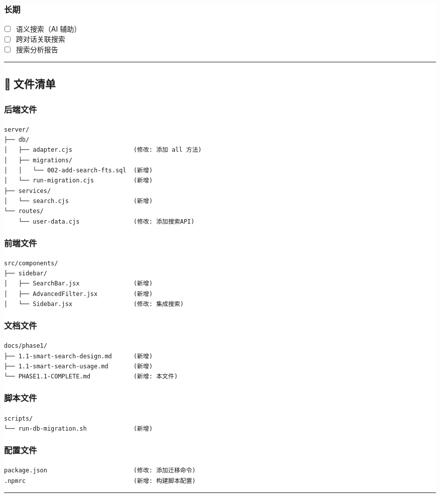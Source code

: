 ### 长期
- [ ] 语义搜索（AI 辅助）
- [ ] 跨对话关联搜索
- [ ] 搜索分析报告

---

## 📁 文件清单

### 后端文件
```
server/
├── db/
│   ├── adapter.cjs                 (修改: 添加 all 方法)
│   ├── migrations/
│   │   └── 002-add-search-fts.sql  (新增)
│   └── run-migration.cjs           (新增)
├── services/
│   └── search.cjs                  (新增)
└── routes/
    └── user-data.cjs               (修改: 添加搜索API)
```

### 前端文件
```
src/components/
├── sidebar/
│   ├── SearchBar.jsx               (新增)
│   ├── AdvancedFilter.jsx          (新增)
│   └── Sidebar.jsx                 (修改: 集成搜索)
```

### 文档文件
```
docs/phase1/
├── 1.1-smart-search-design.md      (新增)
├── 1.1-smart-search-usage.md       (新增)
└── PHASE1.1-COMPLETE.md            (新增: 本文件)
```

### 脚本文件
```
scripts/
└── run-db-migration.sh             (新增)
```

### 配置文件
```
package.json                        (修改: 添加迁移命令)
.npmrc                              (新增: 构建脚本配置)
```

---